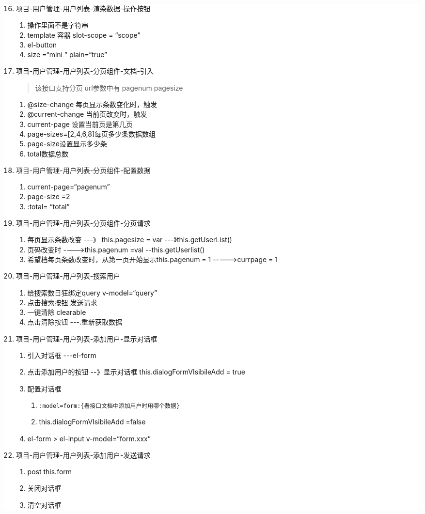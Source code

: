    16. 项目-用户管理-用户列表-渲染数据-操作按钮

       1. 操作里面不是字符串
       2. template 容器 slot-scope = “scope”
       3. el-button
       4. size =“mini ”   plain=“true”

   17. 项目-用户管理-用户列表-分页组件-文档-引入

       > 该接口支持分页  url参数中有 pagenum pagesize

       1. @size-change   每页显示条数变化时，触发
       2. @current-change 当前页改变时，触发
       3. current-page 设置当前页是第几页
       4. page-sizes=[2,4,6,8]每页多少条数据数组
       5. page-size设置显示多少条
       6. total数据总数

   18. 项目-用户管理-用户列表-分页组件-配置数据

       1. current-page=“pagenum”
       2. page-size =2
       3. :total= “total”

   19. 项目-用户管理-用户列表-分页组件-分页请求

       1. 每页显示条数改变  ---》 this.pagesize = var   ---》this.getUserList()
       2. 页码改变时  ---->this.pagenum =val  --this.getUserlist()
       3. 希望档每页条数改变时，从第一页开始显示this.pagenum = 1 ----->currpage = 1

   20. 项目-用户管理-用户列表-搜索用户

       1. 给搜索数日狂绑定query v-model=“query”
       2. 点击搜索按钮  发送请求
       3. 一键清除 clearable
       4. 点击清除按钮  ---.重新获取数据

   21. 项目-用户管理-用户列表-添加用户-显示对话框

       1. 引入对话框  ---el-form

       2. 点击添加用户的按钮 --》显示对话框  this.dialogFormVIsibileAdd = true

       3. 配置对话框

          1. ```
             :model=form:{看接口文档中添加用户时用哪个数据}
             ```

          2. this.dialogFormVIsibileAdd =false

       4. el-form > el-input  v-model=“form.xxx”

   22. 项目-用户管理-用户列表-添加用户-发送请求

       1. post this.form

       2. 关闭对话框

       3. 清空对话框
